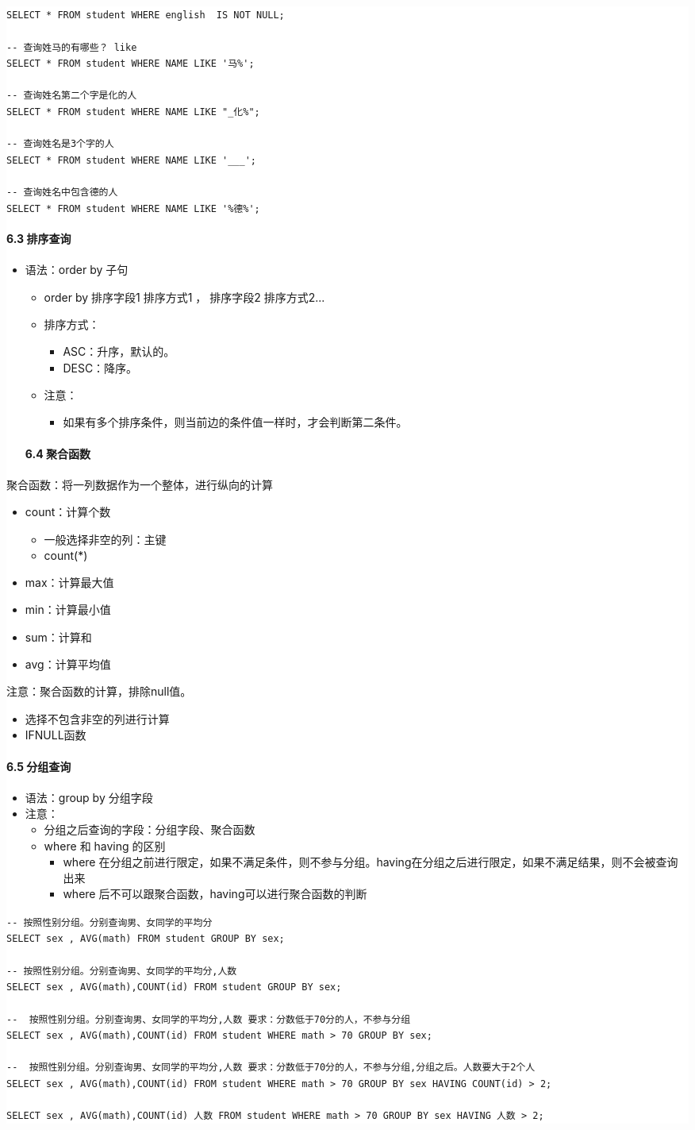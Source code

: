   ```mysql
SELECT * FROM student WHERE english  IS NOT NULL;

-- 查询姓马的有哪些？ like
SELECT * FROM student WHERE NAME LIKE '马%';

-- 查询姓名第二个字是化的人
SELECT * FROM student WHERE NAME LIKE "_化%";

-- 查询姓名是3个字的人
SELECT * FROM student WHERE NAME LIKE '___';

-- 查询姓名中包含德的人
SELECT * FROM student WHERE NAME LIKE '%德%';
  ```

  #### 6.3 排序查询

* 语法：order by 子句
  *  order by 排序字段1 排序方式1 ，  排序字段2 排序方式2...
  * 排序方式：
    * ASC：升序，默认的。
    * DESC：降序。

  * 注意：
    * 如果有多个排序条件，则当前边的条件值一样时，才会判断第二条件。

  #### 6.4 聚合函数

聚合函数：将一列数据作为一个整体，进行纵向的计算

- count：计算个数
  - 一般选择非空的列：主键
  - count(*)

- max：计算最大值
- min：计算最小值
- sum：计算和
- avg：计算平均值

注意：聚合函数的计算，排除null值。

- 选择不包含非空的列进行计算
- IFNULL函数

#### 6.5 分组查询

- 语法：group by 分组字段
- 注意：
  - 分组之后查询的字段：分组字段、聚合函数
  - where 和 having 的区别
    - where 在分组之前进行限定，如果不满足条件，则不参与分组。having在分组之后进行限定，如果不满足结果，则不会被查询出来
    - where 后不可以跟聚合函数，having可以进行聚合函数的判断

```mysql
-- 按照性别分组。分别查询男、女同学的平均分
SELECT sex , AVG(math) FROM student GROUP BY sex;

-- 按照性别分组。分别查询男、女同学的平均分,人数
SELECT sex , AVG(math),COUNT(id) FROM student GROUP BY sex;

--  按照性别分组。分别查询男、女同学的平均分,人数 要求：分数低于70分的人，不参与分组
SELECT sex , AVG(math),COUNT(id) FROM student WHERE math > 70 GROUP BY sex;

--  按照性别分组。分别查询男、女同学的平均分,人数 要求：分数低于70分的人，不参与分组,分组之后。人数要大于2个人
SELECT sex , AVG(math),COUNT(id) FROM student WHERE math > 70 GROUP BY sex HAVING COUNT(id) > 2;

SELECT sex , AVG(math),COUNT(id) 人数 FROM student WHERE math > 70 GROUP BY sex HAVING 人数 > 2;
```